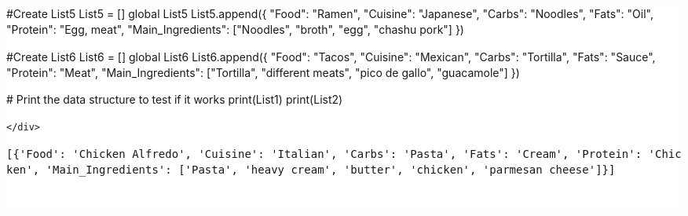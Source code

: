 
<span class="c1">#Create List5</span>
<span class="n">List5</span> <span class="o">=</span> <span class="p">[]</span>
<span class="k">global</span> <span class="n">List5</span>
<span class="n">List5</span><span class="o">.</span><span class="n">append</span><span class="p">({</span>
    <span class="s2">&quot;Food&quot;</span><span class="p">:</span> <span class="s2">&quot;Ramen&quot;</span><span class="p">,</span>
    <span class="s2">&quot;Cuisine&quot;</span><span class="p">:</span> <span class="s2">&quot;Japanese&quot;</span><span class="p">,</span>
    <span class="s2">&quot;Carbs&quot;</span><span class="p">:</span> <span class="s2">&quot;Noodles&quot;</span><span class="p">,</span>
    <span class="s2">&quot;Fats&quot;</span><span class="p">:</span> <span class="s2">&quot;Oil&quot;</span><span class="p">,</span>
    <span class="s2">&quot;Protein&quot;</span><span class="p">:</span> <span class="s2">&quot;Egg, meat&quot;</span><span class="p">,</span>
    <span class="s2">&quot;Main_Ingredients&quot;</span><span class="p">:</span> <span class="p">[</span><span class="s2">&quot;Noodles&quot;</span><span class="p">,</span> <span class="s2">&quot;broth&quot;</span><span class="p">,</span> <span class="s2">&quot;egg&quot;</span><span class="p">,</span> <span class="s2">&quot;chashu pork&quot;</span><span class="p">]</span>
<span class="p">})</span>

<span class="c1">#Create List6</span>
<span class="n">List6</span> <span class="o">=</span> <span class="p">[]</span>
<span class="k">global</span> <span class="n">List6</span>
<span class="n">List6</span><span class="o">.</span><span class="n">append</span><span class="p">({</span>
    <span class="s2">&quot;Food&quot;</span><span class="p">:</span> <span class="s2">&quot;Tacos&quot;</span><span class="p">,</span>
    <span class="s2">&quot;Cuisine&quot;</span><span class="p">:</span> <span class="s2">&quot;Mexican&quot;</span><span class="p">,</span>
    <span class="s2">&quot;Carbs&quot;</span><span class="p">:</span> <span class="s2">&quot;Tortilla&quot;</span><span class="p">,</span>
    <span class="s2">&quot;Fats&quot;</span><span class="p">:</span> <span class="s2">&quot;Sauce&quot;</span><span class="p">,</span>
    <span class="s2">&quot;Protein&quot;</span><span class="p">:</span> <span class="s2">&quot;Meat&quot;</span><span class="p">,</span>
    <span class="s2">&quot;Main_Ingredients&quot;</span><span class="p">:</span> <span class="p">[</span><span class="s2">&quot;Tortilla&quot;</span><span class="p">,</span> <span class="s2">&quot;different meats&quot;</span><span class="p">,</span> <span class="s2">&quot;pico de gallo&quot;</span><span class="p">,</span> <span class="s2">&quot;guacamole&quot;</span><span class="p">]</span>
<span class="p">})</span>

<span class="c1"># Print the data structure to test if it works</span>
<span class="nb">print</span><span class="p">(</span><span class="n">List1</span><span class="p">)</span>
<span class="nb">print</span><span class="p">(</span><span class="n">List2</span><span class="p">)</span>
</pre></div>

    </div>
</div>
</div>

<div class="output_wrapper">
<div class="output">

<div class="output_area">

<div class="output_subarea output_stream output_stdout output_text">
<pre>[{&#39;Food&#39;: &#39;Chicken Alfredo&#39;, &#39;Cuisine&#39;: &#39;Italian&#39;, &#39;Carbs&#39;: &#39;Pasta&#39;, &#39;Fats&#39;: &#39;Cream&#39;, &#39;Protein&#39;: &#39;Chicken&#39;, &#39;Main_Ingredients&#39;: [&#39;Pasta&#39;, &#39;heavy cream&#39;, &#39;butter&#39;, &#39;chicken&#39;, &#39;parmesan cheese&#39;]}]